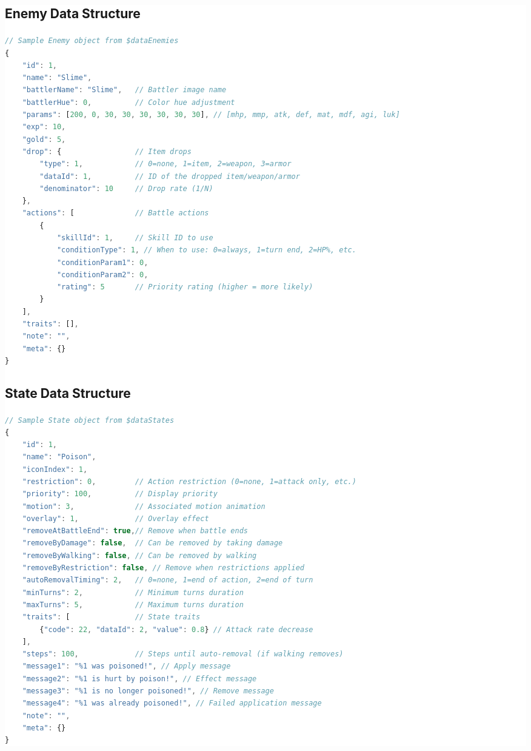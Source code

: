 ## Enemy Data Structure

```javascript
// Sample Enemy object from $dataEnemies
{
    "id": 1,
    "name": "Slime",
    "battlerName": "Slime",   // Battler image name
    "battlerHue": 0,          // Color hue adjustment
    "params": [200, 0, 30, 30, 30, 30, 30, 30], // [mhp, mmp, atk, def, mat, mdf, agi, luk]
    "exp": 10,
    "gold": 5,
    "drop": {                 // Item drops
        "type": 1,            // 0=none, 1=item, 2=weapon, 3=armor
        "dataId": 1,          // ID of the dropped item/weapon/armor
        "denominator": 10     // Drop rate (1/N)
    },
    "actions": [              // Battle actions
        {
            "skillId": 1,     // Skill ID to use
            "conditionType": 1, // When to use: 0=always, 1=turn end, 2=HP%, etc.
            "conditionParam1": 0,
            "conditionParam2": 0,
            "rating": 5       // Priority rating (higher = more likely)
        }
    ],
    "traits": [],
    "note": "",
    "meta": {}
}
```

## State Data Structure

```javascript
// Sample State object from $dataStates
{
    "id": 1,
    "name": "Poison",
    "iconIndex": 1,
    "restriction": 0,         // Action restriction (0=none, 1=attack only, etc.)
    "priority": 100,          // Display priority
    "motion": 3,              // Associated motion animation
    "overlay": 1,             // Overlay effect
    "removeAtBattleEnd": true,// Remove when battle ends
    "removeByDamage": false,  // Can be removed by taking damage
    "removeByWalking": false, // Can be removed by walking
    "removeByRestriction": false, // Remove when restrictions applied
    "autoRemovalTiming": 2,   // 0=none, 1=end of action, 2=end of turn
    "minTurns": 2,            // Minimum turns duration
    "maxTurns": 5,            // Maximum turns duration
    "traits": [               // State traits
        {"code": 22, "dataId": 2, "value": 0.8} // Attack rate decrease
    ],
    "steps": 100,             // Steps until auto-removal (if walking removes)
    "message1": "%1 was poisoned!", // Apply message
    "message2": "%1 is hurt by poison!", // Effect message
    "message3": "%1 is no longer poisoned!", // Remove message
    "message4": "%1 was already poisoned!", // Failed application message
    "note": "",
    "meta": {}
}
```
